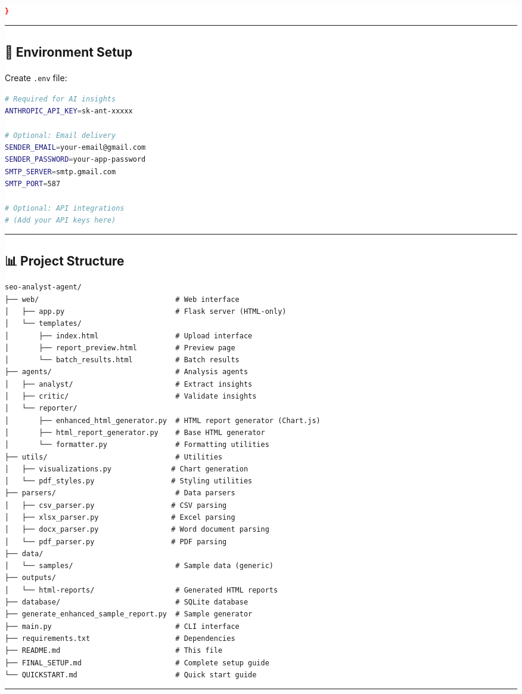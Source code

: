 ```json
}
```

---

## 🔐 Environment Setup

Create `.env` file:

```bash
# Required for AI insights
ANTHROPIC_API_KEY=sk-ant-xxxxx

# Optional: Email delivery
SENDER_EMAIL=your-email@gmail.com
SENDER_PASSWORD=your-app-password
SMTP_SERVER=smtp.gmail.com
SMTP_PORT=587

# Optional: API integrations
# (Add your API keys here)
```

---

## 📊 Project Structure

```
seo-analyst-agent/
├── web/                                # Web interface
│   ├── app.py                          # Flask server (HTML-only)
│   └── templates/
│       ├── index.html                  # Upload interface
│       ├── report_preview.html         # Preview page
│       └── batch_results.html          # Batch results
├── agents/                             # Analysis agents
│   ├── analyst/                        # Extract insights
│   ├── critic/                         # Validate insights
│   └── reporter/
│       ├── enhanced_html_generator.py  # HTML report generator (Chart.js)
│       ├── html_report_generator.py    # Base HTML generator
│       └── formatter.py                # Formatting utilities
├── utils/                              # Utilities
│   ├── visualizations.py              # Chart generation
│   └── pdf_styles.py                  # Styling utilities
├── parsers/                            # Data parsers
│   ├── csv_parser.py                  # CSV parsing
│   ├── xlsx_parser.py                 # Excel parsing
│   ├── docx_parser.py                 # Word document parsing
│   └── pdf_parser.py                  # PDF parsing
├── data/
│   └── samples/                        # Sample data (generic)
├── outputs/
│   └── html-reports/                   # Generated HTML reports
├── database/                           # SQLite database
├── generate_enhanced_sample_report.py  # Sample generator
├── main.py                             # CLI interface
├── requirements.txt                    # Dependencies
├── README.md                           # This file
├── FINAL_SETUP.md                      # Complete setup guide
└── QUICKSTART.md                       # Quick start guide
```

---